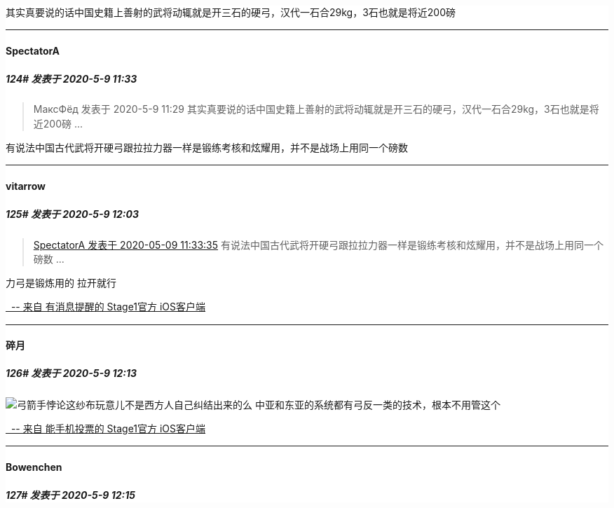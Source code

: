 其实真要说的话中国史籍上善射的武将动辄就是开三石的硬弓，汉代一石合29kg，3石也就是将近200磅







*****

####  SpectatorA  
##### 124#       发表于 2020-5-9 11:33



<blockquote>МаксФёд 发表于 2020-5-9 11:29
其实真要说的话中国史籍上善射的武将动辄就是开三石的硬弓，汉代一石合29kg，3石也就是将近200磅 ...</blockquote>
有说法中国古代武将开硬弓跟拉拉力器一样是锻练考核和炫耀用，并不是战场上用同一个磅数







*****

####  vitarrow  
##### 125#       发表于 2020-5-9 12:03



<blockquote><a href="httphttps://bbs.saraba1st.com/2b/forum.php?mod=redirect&amp;goto=findpost&amp;pid=47354469&amp;ptid=1933467" target="_blank">SpectatorA 发表于 2020-05-09 11:33:35</a>
有说法中国古代武将开硬弓跟拉拉力器一样是锻练考核和炫耀用，并不是战场上用同一个磅数 ...</blockquote>力弓是锻炼用的 拉开就行

[  -- 来自 有消息提醒的 Stage1官方 iOS客户端](https://itunes.apple.com/fi/app/saraba1st/id1221237470?mt=8)







*****

####  碎月  
##### 126#       发表于 2020-5-9 12:13



<img src="https://static.saraba1st.com/image/smiley/face2017/002.png" referrerpolicy="no-referrer">弓箭手悖论这纱布玩意儿不是西方人自己纠结出来的么
中亚和东亚的系统都有弓反一类的技术，根本不用管这个

[  -- 来自 能手机投票的 Stage1官方 iOS客户端](https://itunes.apple.com/fi/app/saraba1st/id1221237470?mt=8)







*****

####  Bowenchen  
##### 127#       发表于 2020-5-9 12:15
